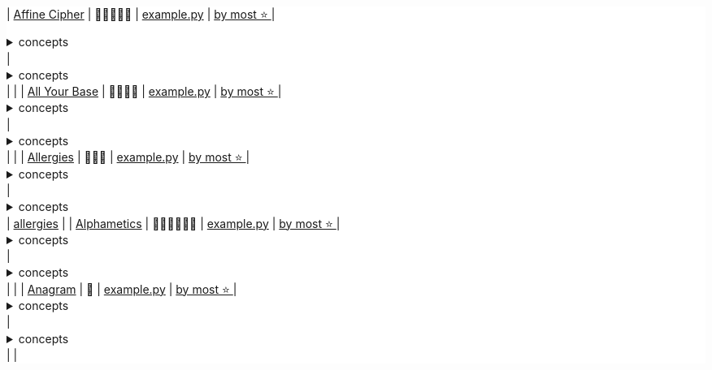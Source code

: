 | [Affine Cipher](https://github.com/exercism/python/blob/main/exercises/practice/affine-cipher/.docs/instructions.md)                       	|  🔹🔹🔹🔹🔹      	|  [example.py](https://github.com/exercism/python/blob/main/exercises/practice/affine-cipher/.meta/example.py) \| [by most ⭐ ](https://exercism.io/tracks/python/exercises/affine-cipher/solutions?order=num_stars)                       	|  <details><summary>concepts</summary></details>                                                                                                                                                                                                                  	|  <details><summary>concepts</summary></details>                                                                                                                                                                       	|                                                                                                                         	|
| [All Your Base](https://github.com/exercism/python/blob/main/exercises/practice/all-your-base/.docs/instructions.md)                       	|  🔹🔹🔹🔹       	|  [example.py](https://github.com/exercism/python/blob/main/exercises/practice/all-your-base/.meta/example.py) \| [by most ⭐ ](https://exercism.io/tracks/python/exercises/all-your-base/solutions?order=num_stars)                       	|  <details><summary>concepts</summary></details>                                                                                                                                                                                                                                                    	|  <details><summary>concepts</summary></details>                                                                                                                                                                                       	|                                                                                                                         	|
| [Allergies](https://github.com/exercism/python/blob/main/exercises/practice/allergies/.docs/instructions.md)                               	|  🔹🔹🔹        	|  [example.py](https://github.com/exercism/python/blob/main/exercises/practice/allergies/.meta/example.py) \| [by most ⭐ ](https://exercism.io/tracks/python/exercises/allergies/solutions?order=num_stars)                               	|  <details><summary>concepts</summary></details>                                                                                                                                                                                                                                                                                                                           	|  <details><summary>concepts</summary></details>                                                                                                                                                                                                                                                              	|  [allergies](https://github.com/exercism/website-copy/tree/main/tracks/python/exercises/allergies/)                     	|
| [Alphametics](https://github.com/exercism/python/blob/main/exercises/practice/alphametics/.docs/instructions.md)                           	|  🔹🔹🔹🔹🔹🔹     	|  [example.py](https://github.com/exercism/python/blob/main/exercises/practice/alphametics/.meta/example.py) \| [by most ⭐ ](https://exercism.io/tracks/python/exercises/alphametics/solutions?order=num_stars)                           	|  <details><summary>concepts</summary></details>                                                                                                                                     	|  <details><summary>concepts</summary></details>                                                                                              	|                                                                                                                         	|
| [Anagram](https://github.com/exercism/python/blob/main/exercises/practice/anagram/.docs/instructions.md)                                   	|  🔹          	|  [example.py](https://github.com/exercism/python/blob/main/exercises/practice/anagram/.meta/example.py) \| [by most ⭐ ](https://exercism.io/tracks/python/exercises/anagram/solutions?order=num_stars)                                   	|  <details><summary>concepts</summary></details>                                                                                                                                                                                                                                                                                                                           	|  <details><summary>concepts</summary></details>                                                                                                                                                                                                                                                                                                               	|                                                                                                                         	|